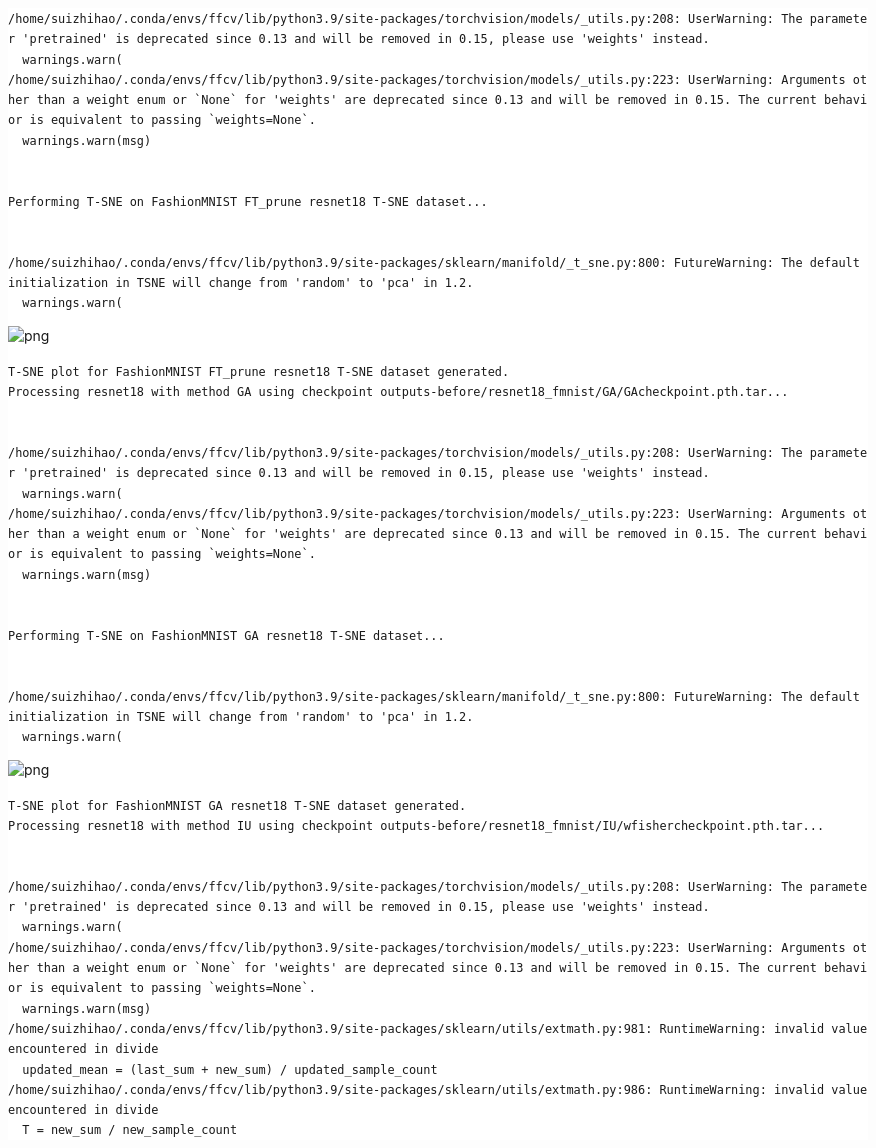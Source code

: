 
    /home/suizhihao/.conda/envs/ffcv/lib/python3.9/site-packages/torchvision/models/_utils.py:208: UserWarning: The parameter 'pretrained' is deprecated since 0.13 and will be removed in 0.15, please use 'weights' instead.
      warnings.warn(
    /home/suizhihao/.conda/envs/ffcv/lib/python3.9/site-packages/torchvision/models/_utils.py:223: UserWarning: Arguments other than a weight enum or `None` for 'weights' are deprecated since 0.13 and will be removed in 0.15. The current behavior is equivalent to passing `weights=None`.
      warnings.warn(msg)


    Performing T-SNE on FashionMNIST FT_prune resnet18 T-SNE dataset...


    /home/suizhihao/.conda/envs/ffcv/lib/python3.9/site-packages/sklearn/manifold/_t_sne.py:800: FutureWarning: The default initialization in TSNE will change from 'random' to 'pca' in 1.2.
      warnings.warn(



    
![png](result-anlysis_files/result-anlysis_17_17.png)
    


    T-SNE plot for FashionMNIST FT_prune resnet18 T-SNE dataset generated.
    Processing resnet18 with method GA using checkpoint outputs-before/resnet18_fmnist/GA/GAcheckpoint.pth.tar...


    /home/suizhihao/.conda/envs/ffcv/lib/python3.9/site-packages/torchvision/models/_utils.py:208: UserWarning: The parameter 'pretrained' is deprecated since 0.13 and will be removed in 0.15, please use 'weights' instead.
      warnings.warn(
    /home/suizhihao/.conda/envs/ffcv/lib/python3.9/site-packages/torchvision/models/_utils.py:223: UserWarning: Arguments other than a weight enum or `None` for 'weights' are deprecated since 0.13 and will be removed in 0.15. The current behavior is equivalent to passing `weights=None`.
      warnings.warn(msg)


    Performing T-SNE on FashionMNIST GA resnet18 T-SNE dataset...


    /home/suizhihao/.conda/envs/ffcv/lib/python3.9/site-packages/sklearn/manifold/_t_sne.py:800: FutureWarning: The default initialization in TSNE will change from 'random' to 'pca' in 1.2.
      warnings.warn(



    
![png](result-anlysis_files/result-anlysis_17_22.png)
    


    T-SNE plot for FashionMNIST GA resnet18 T-SNE dataset generated.
    Processing resnet18 with method IU using checkpoint outputs-before/resnet18_fmnist/IU/wfishercheckpoint.pth.tar...


    /home/suizhihao/.conda/envs/ffcv/lib/python3.9/site-packages/torchvision/models/_utils.py:208: UserWarning: The parameter 'pretrained' is deprecated since 0.13 and will be removed in 0.15, please use 'weights' instead.
      warnings.warn(
    /home/suizhihao/.conda/envs/ffcv/lib/python3.9/site-packages/torchvision/models/_utils.py:223: UserWarning: Arguments other than a weight enum or `None` for 'weights' are deprecated since 0.13 and will be removed in 0.15. The current behavior is equivalent to passing `weights=None`.
      warnings.warn(msg)
    /home/suizhihao/.conda/envs/ffcv/lib/python3.9/site-packages/sklearn/utils/extmath.py:981: RuntimeWarning: invalid value encountered in divide
      updated_mean = (last_sum + new_sum) / updated_sample_count
    /home/suizhihao/.conda/envs/ffcv/lib/python3.9/site-packages/sklearn/utils/extmath.py:986: RuntimeWarning: invalid value encountered in divide
      T = new_sum / new_sample_count